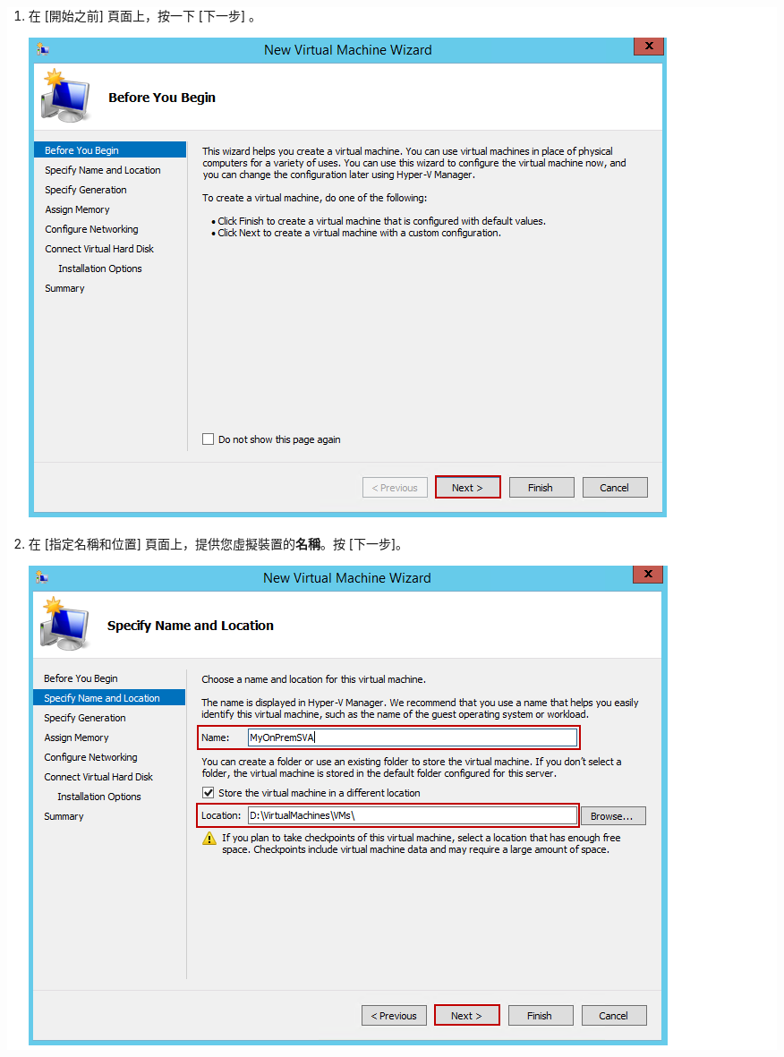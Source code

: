 1.  在 [開始之前] 頁面上，按一下 [下一步] 。

	![](./media/storsimple-ova-deploy2-provision-hyperv/image3.png)

1.  在 [指定名稱和位置] 頁面上，提供您虛擬裝置的**名稱**。按 [下一步]。

	![](./media/storsimple-ova-deploy2-provision-hyperv/image4.png)
